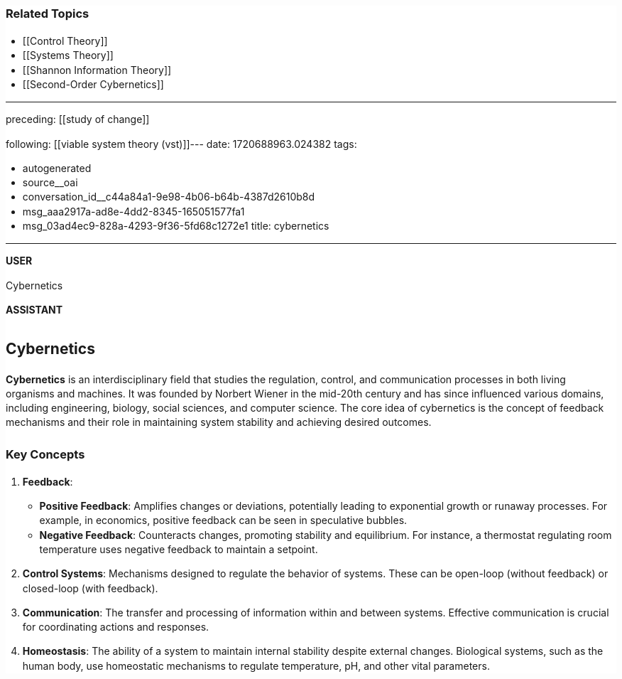 ### Related Topics
- [[Control Theory]]
- [[Systems Theory]]
- [[Shannon Information Theory]]
- [[Second-Order Cybernetics]]


---

preceding: [[study of change]]  


following: [[viable system theory (vst)]]---
date: 1720688963.024382
tags:
- autogenerated
- source__oai
- conversation_id__c44a84a1-9e98-4b06-b64b-4387d2610b8d
- msg_aaa2917a-ad8e-4dd2-8345-165051577fa1
- msg_03ad4ec9-828a-4293-9f36-5fd68c1272e1
title: cybernetics
---


**USER**

Cybernetics


**ASSISTANT**

## Cybernetics

**Cybernetics** is an interdisciplinary field that studies the regulation, control, and communication processes in both living organisms and machines. It was founded by Norbert Wiener in the mid-20th century and has since influenced various domains, including engineering, biology, social sciences, and computer science. The core idea of cybernetics is the concept of feedback mechanisms and their role in maintaining system stability and achieving desired outcomes.

### Key Concepts

1. **Feedback**:
   - **Positive Feedback**: Amplifies changes or deviations, potentially leading to exponential growth or runaway processes. For example, in economics, positive feedback can be seen in speculative bubbles.
   - **Negative Feedback**: Counteracts changes, promoting stability and equilibrium. For instance, a thermostat regulating room temperature uses negative feedback to maintain a setpoint.

2. **Control Systems**: Mechanisms designed to regulate the behavior of systems. These can be open-loop (without feedback) or closed-loop (with feedback).

3. **Communication**: The transfer and processing of information within and between systems. Effective communication is crucial for coordinating actions and responses.

4. **Homeostasis**: The ability of a system to maintain internal stability despite external changes. Biological systems, such as the human body, use homeostatic mechanisms to regulate temperature, pH, and other vital parameters.
